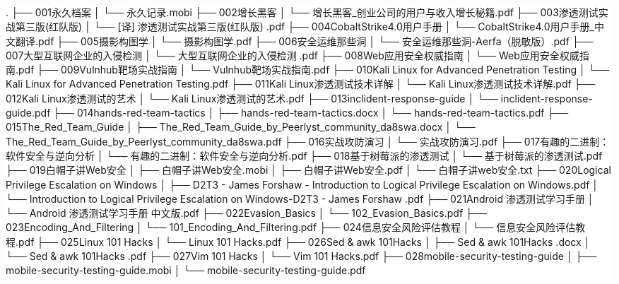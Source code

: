 .
├── 001永久档案
│  └── 永久记录.mobi
├── 002增长黑客
│  └── 增长黑客_创业公司的用户与收入增长秘籍.pdf
├── 003渗透测试实战第三版(红队版)
│  └── [译] 渗透测试实战第三版(红队版) .pdf
├── 004CobaltStrike4.0用户手册
│  └── CobaltStrike4.0用户手册_中文翻译.pdf
├── 005摄影构图学
│  └── 摄影构图学.pdf
├── 006安全运维那些洞
│  └── 安全运维那些洞-Aerfa（脱敏版）.pdf
├── 007大型互联网企业的入侵检测
│  └── 大型互联网企业的入侵检测 .pdf
├── 008Web应用安全权威指南
│  └── Web应用安全权威指南.pdf
├── 009Vulnhub靶场实战指南
│  └── Vulnhub靶场实战指南.pdf
├── 010Kali Linux for Advanced Penetration Testing
│  └── Kali Linux for Advanced Penetration Testing.pdf
├── 011Kali Linux渗透测试技术详解
│  └── Kali Linux渗透测试技术详解.pdf
├── 012Kali Linux渗透测试的艺术
│  └── Kali Linux渗透测试的艺术.pdf
├── 013inclident-response-guide
│  └── inclident-response-guide.pdf
├── 014hands-red-team-tactics
│  ├── hands-red-team-tactics.docx
│  └── hands-red-team-tactics.pdf
├── 015The_Red_Team_Guide
│  ├── The_Red_Team_Guide_by_Peerlyst_community_da8swa.docx
│  └── The_Red_Team_Guide_by_Peerlyst_community_da8swa.pdf
├── 016实战攻防演习
│  └── 实战攻防演习.pdf
├── 017有趣的二进制：软件安全与逆向分析
│  └── 有趣的二进制：软件安全与逆向分析.pdf
├── 018基于树莓派的渗透测试
│  └── 基于树莓派的渗透测试.pdf
├── 019白帽子讲Web安全
│  ├── 白帽子讲Web安全.mobi
│  ├── 白帽子讲Web安全.pdf
│  └── 白帽子讲web安全.txt
├── 020Logical Privilege Escalation on Windows
│  ├── D2T3 - James Forshaw - Introduction to Logical Privilege Escalation on Windows.pdf
│  └── Introduction to Logical Privilege Escalation on Windows-D2T3 - James Forshaw .pdf
├── 021Android 渗透测试学习手册
│  └── Android 渗透测试学习手册 中文版.pdf
├── 022Evasion_Basics
│  └── 102_Evasion_Basics.pdf
├── 023Encoding_And_Filtering
│  └── 101_Encoding_And_Filtering.pdf
├── 024信息安全风险评估教程
│  └── 信息安全风险评估教程.pdf
├── 025Linux 101 Hacks
│  └── Linux 101 Hacks.pdf
├── 026Sed & awk 101Hacks
│  ├── Sed & awk 101Hacks  .docx
│  └── Sed & awk 101Hacks  .pdf
├── 027Vim 101 Hacks
│  └── Vim 101 Hacks.pdf
├── 028mobile-security-testing-guide
│  ├── mobile-security-testing-guide.mobi
│  └── mobile-security-testing-guide.pdf